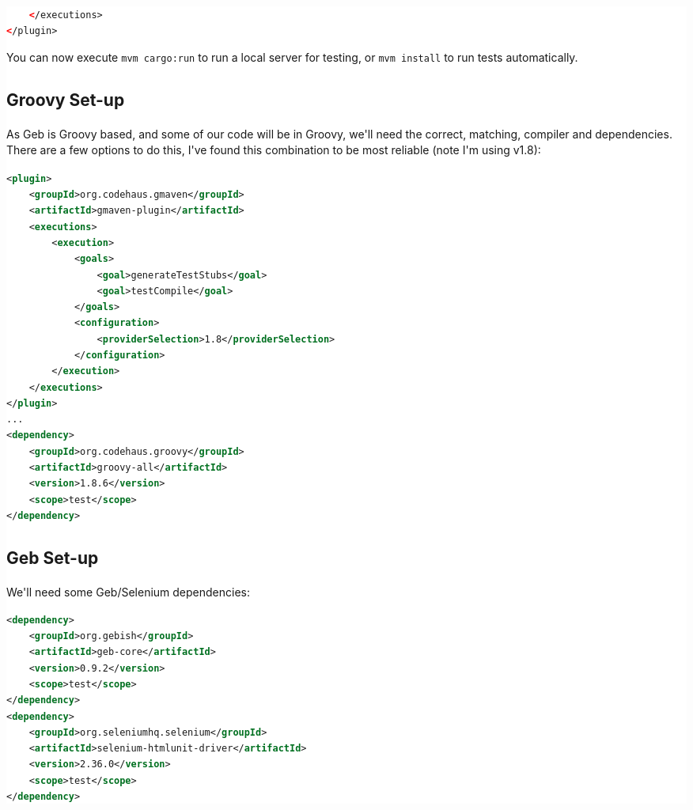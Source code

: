 ~~~xml
    </executions>
</plugin>
~~~

You can now execute `mvm cargo:run` to run a local server for testing, or `mvm install` to run tests automatically.
	
Groovy Set-up
---
As Geb is Groovy based, and some of our code will be in Groovy, we'll need the correct, matching, compiler and dependencies. There are a few options to do this, I've found this combination to be most reliable (note I'm using v1.8):

~~~xml
<plugin>
    <groupId>org.codehaus.gmaven</groupId>
    <artifactId>gmaven-plugin</artifactId>
    <executions>
        <execution>
            <goals>
                <goal>generateTestStubs</goal>
                <goal>testCompile</goal>
            </goals>
            <configuration>
                <providerSelection>1.8</providerSelection>
            </configuration>
        </execution>
    </executions>
</plugin>
...
<dependency>
    <groupId>org.codehaus.groovy</groupId>
    <artifactId>groovy-all</artifactId>
    <version>1.8.6</version>
    <scope>test</scope>
</dependency>
~~~

Geb Set-up
---
We'll need some Geb/Selenium dependencies:

~~~xml
<dependency>
    <groupId>org.gebish</groupId>
    <artifactId>geb-core</artifactId>
    <version>0.9.2</version>
    <scope>test</scope>
</dependency>
<dependency>
    <groupId>org.seleniumhq.selenium</groupId>
    <artifactId>selenium-htmlunit-driver</artifactId>
    <version>2.36.0</version>
    <scope>test</scope>
</dependency>
~~~
